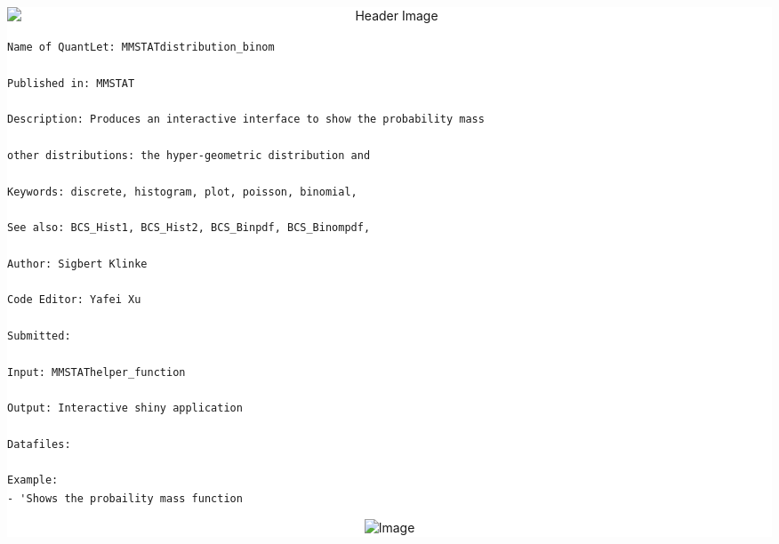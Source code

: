 <div style="margin: 0; padding: 0; text-align: center; border: none;">
<a href="https://quantlet.com" target="_blank" style="text-decoration: none; border: none;">
<img src="https://github.com/StefanGam/test-repo/blob/main/quantlet_design.png?raw=true" alt="Header Image" width="100%" style="margin: 0; padding: 0; display: block; border: none;" />
</a>
</div>

```
Name of QuantLet: MMSTATdistribution_binom

Published in: MMSTAT

Description: Produces an interactive interface to show the probability mass

other distributions: the hyper-geometric distribution and

Keywords: discrete, histogram, plot, poisson, binomial,

See also: BCS_Hist1, BCS_Hist2, BCS_Binpdf, BCS_Binompdf,

Author: Sigbert Klinke

Code Editor: Yafei Xu

Submitted: 

Input: MMSTAThelper_function

Output: Interactive shiny application

Datafiles: 

Example: 
- 'Shows the probaility mass function

```
<div align="center">
<img src="https://raw.githubusercontent.com/QuantLet/MMSTAT/master/MMSTATdistribution_binom/MMSTATdistribution_binom.png" alt="Image" />
</div>

